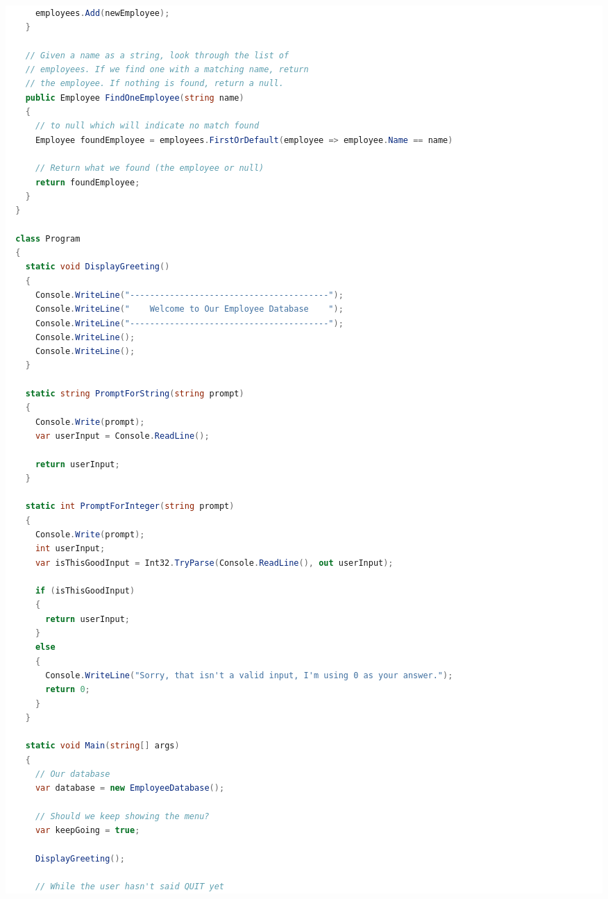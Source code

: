 ```csharp
      employees.Add(newEmployee);
    }

    // Given a name as a string, look through the list of
    // employees. If we find one with a matching name, return
    // the employee. If nothing is found, return a null.
    public Employee FindOneEmployee(string name)
    {
      // to null which will indicate no match found
      Employee foundEmployee = employees.FirstOrDefault(employee => employee.Name == name)

      // Return what we found (the employee or null)
      return foundEmployee;
    }
  }

  class Program
  {
    static void DisplayGreeting()
    {
      Console.WriteLine("----------------------------------------");
      Console.WriteLine("    Welcome to Our Employee Database    ");
      Console.WriteLine("----------------------------------------");
      Console.WriteLine();
      Console.WriteLine();
    }

    static string PromptForString(string prompt)
    {
      Console.Write(prompt);
      var userInput = Console.ReadLine();

      return userInput;
    }

    static int PromptForInteger(string prompt)
    {
      Console.Write(prompt);
      int userInput;
      var isThisGoodInput = Int32.TryParse(Console.ReadLine(), out userInput);

      if (isThisGoodInput)
      {
        return userInput;
      }
      else
      {
        Console.WriteLine("Sorry, that isn't a valid input, I'm using 0 as your answer.");
        return 0;
      }
    }

    static void Main(string[] args)
    {
      // Our database
      var database = new EmployeeDatabase();

      // Should we keep showing the menu?
      var keepGoing = true;

      DisplayGreeting();

      // While the user hasn't said QUIT yet
```